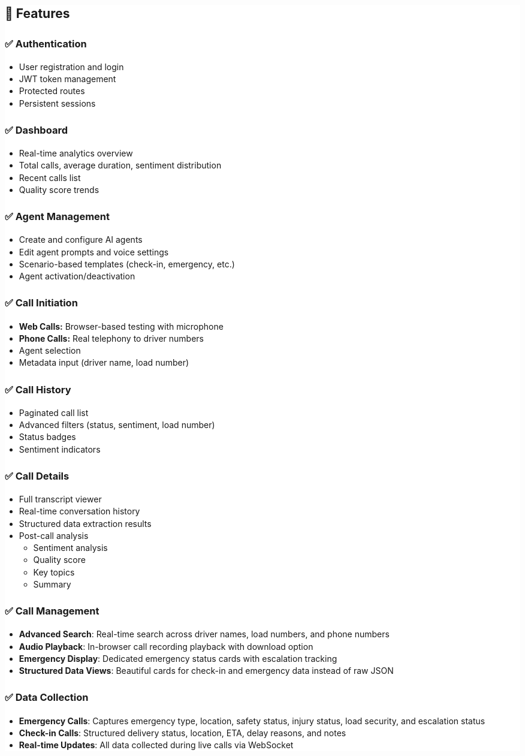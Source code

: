 ## 🎨 Features

### ✅ Authentication
- User registration and login
- JWT token management
- Protected routes
- Persistent sessions

### ✅ Dashboard
- Real-time analytics overview
- Total calls, average duration, sentiment distribution
- Recent calls list
- Quality score trends

### ✅ Agent Management
- Create and configure AI agents
- Edit agent prompts and voice settings
- Scenario-based templates (check-in, emergency, etc.)
- Agent activation/deactivation

### ✅ Call Initiation
- **Web Calls:** Browser-based testing with microphone
- **Phone Calls:** Real telephony to driver numbers
- Agent selection
- Metadata input (driver name, load number)

### ✅ Call History
- Paginated call list
- Advanced filters (status, sentiment, load number)
- Status badges
- Sentiment indicators

### ✅ Call Details
- Full transcript viewer
- Real-time conversation history
- Structured data extraction results
- Post-call analysis
  - Sentiment analysis
  - Quality score
  - Key topics
  - Summary

### ✅ Call Management
- **Advanced Search**: Real-time search across driver names, load numbers, and phone numbers
- **Audio Playback**: In-browser call recording playback with download option
- **Emergency Display**: Dedicated emergency status cards with escalation tracking
- **Structured Data Views**: Beautiful cards for check-in and emergency data instead of raw JSON

### ✅ Data Collection
- **Emergency Calls**: Captures emergency type, location, safety status, injury status, load security, and escalation status
- **Check-in Calls**: Structured delivery status, location, ETA, delay reasons, and notes
- **Real-time Updates**: All data collected during live calls via WebSocket
